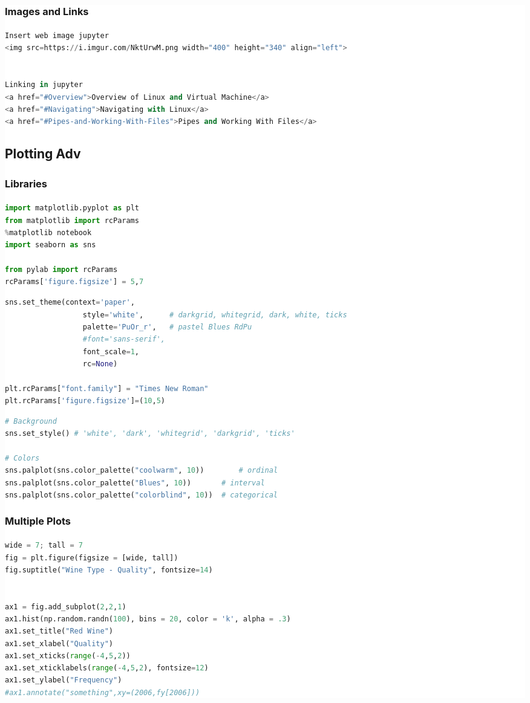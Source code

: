 ### Images and Links

```python
Insert web image jupyter
<img src=https://i.imgur.com/NktUrwM.png width="400" height="340" align="left">


Linking in jupyter
<a href="#Overview">Overview of Linux and Virtual Machine</a>  
<a href="#Navigating">Navigating with Linux</a>  
<a href="#Pipes-and-Working-With-Files">Pipes and Working With Files</a>  
```

## Plotting Adv

### Libraries

```python
import matplotlib.pyplot as plt
from matplotlib import rcParams
%matplotlib notebook
import seaborn as sns

from pylab import rcParams
rcParams['figure.figsize'] = 5,7
```

```python
sns.set_theme(context='paper', 
                  style='white',      # darkgrid, whitegrid, dark, white, ticks
                  palette='PuOr_r',   # pastel Blues RdPu
                  #font='sans-serif', 
                  font_scale=1, 
                  rc=None)

plt.rcParams["font.family"] = "Times New Roman"
plt.rcParams['figure.figsize']=(10,5)
```

```python
# Background
sns.set_style() # 'white', 'dark', 'whitegrid', 'darkgrid', 'ticks'

# Colors
sns.palplot(sns.color_palette("coolwarm", 10))        # ordinal
sns.palplot(sns.color_palette("Blues", 10))       # interval
sns.palplot(sns.color_palette("colorblind", 10))  # categorical
```

### Multiple Plots

```python
wide = 7; tall = 7
fig = plt.figure(figsize = [wide, tall])
fig.suptitle("Wine Type - Quality", fontsize=14)


ax1 = fig.add_subplot(2,2,1)
ax1.hist(np.random.randn(100), bins = 20, color = 'k', alpha = .3)
ax1.set_title("Red Wine")
ax1.set_xlabel("Quality")
ax1.set_xticks(range(-4,5,2)) 
ax1.set_xticklabels(range(-4,5,2), fontsize=12)
ax1.set_ylabel("Frequency")
#ax1.annotate("something",xy=(2006,fy[2006]))

```